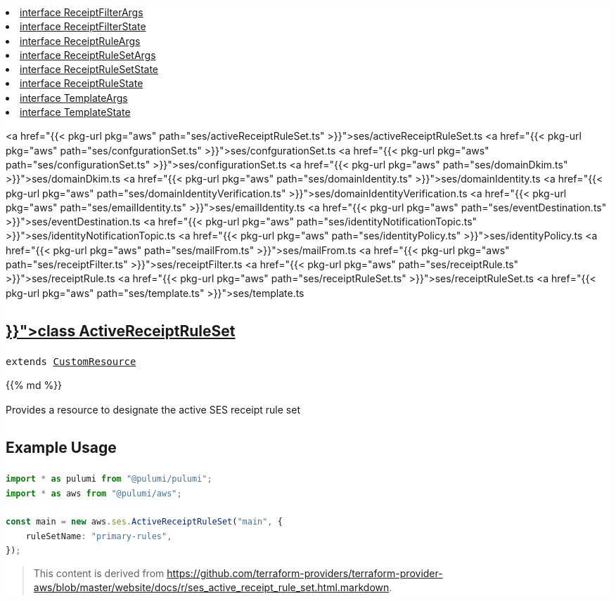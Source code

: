 <li><a href="#ReceiptFilterArgs">interface ReceiptFilterArgs</a></li>
<li><a href="#ReceiptFilterState">interface ReceiptFilterState</a></li>
<li><a href="#ReceiptRuleArgs">interface ReceiptRuleArgs</a></li>
<li><a href="#ReceiptRuleSetArgs">interface ReceiptRuleSetArgs</a></li>
<li><a href="#ReceiptRuleSetState">interface ReceiptRuleSetState</a></li>
<li><a href="#ReceiptRuleState">interface ReceiptRuleState</a></li>
<li><a href="#TemplateArgs">interface TemplateArgs</a></li>
<li><a href="#TemplateState">interface TemplateState</a></li>
</ul>

<a href="{{< pkg-url pkg="aws" path="ses/activeReceiptRuleSet.ts" >}}">ses/activeReceiptRuleSet.ts</a> <a href="{{< pkg-url pkg="aws" path="ses/confgurationSet.ts" >}}">ses/confgurationSet.ts</a> <a href="{{< pkg-url pkg="aws" path="ses/configurationSet.ts" >}}">ses/configurationSet.ts</a> <a href="{{< pkg-url pkg="aws" path="ses/domainDkim.ts" >}}">ses/domainDkim.ts</a> <a href="{{< pkg-url pkg="aws" path="ses/domainIdentity.ts" >}}">ses/domainIdentity.ts</a> <a href="{{< pkg-url pkg="aws" path="ses/domainIdentityVerification.ts" >}}">ses/domainIdentityVerification.ts</a> <a href="{{< pkg-url pkg="aws" path="ses/emailIdentity.ts" >}}">ses/emailIdentity.ts</a> <a href="{{< pkg-url pkg="aws" path="ses/eventDestination.ts" >}}">ses/eventDestination.ts</a> <a href="{{< pkg-url pkg="aws" path="ses/identityNotificationTopic.ts" >}}">ses/identityNotificationTopic.ts</a> <a href="{{< pkg-url pkg="aws" path="ses/identityPolicy.ts" >}}">ses/identityPolicy.ts</a> <a href="{{< pkg-url pkg="aws" path="ses/mailFrom.ts" >}}">ses/mailFrom.ts</a> <a href="{{< pkg-url pkg="aws" path="ses/receiptFilter.ts" >}}">ses/receiptFilter.ts</a> <a href="{{< pkg-url pkg="aws" path="ses/receiptRule.ts" >}}">ses/receiptRule.ts</a> <a href="{{< pkg-url pkg="aws" path="ses/receiptRuleSet.ts" >}}">ses/receiptRuleSet.ts</a> <a href="{{< pkg-url pkg="aws" path="ses/template.ts" >}}">ses/template.ts</a> 
</div>
</div>
</div>


<h2 class="pdoc-module-header" id="ActiveReceiptRuleSet">
<a class="pdoc-member-name" href="{{< pkg-url pkg="aws" path="ses/activeReceiptRuleSet.ts#L23" >}}">class <b>ActiveReceiptRuleSet</b></a>
</h2>
<div class="pdoc-module-contents">
<pre class="highlight"><span class='kd'>extends</span> <a href='/docs/reference/pkg/nodejs/pulumi/pulumi/#CustomResource'>CustomResource</a></pre>
{{% md %}}

Provides a resource to designate the active SES receipt rule set

## Example Usage

```typescript
import * as pulumi from "@pulumi/pulumi";
import * as aws from "@pulumi/aws";

const main = new aws.ses.ActiveReceiptRuleSet("main", {
    ruleSetName: "primary-rules",
});
```

> This content is derived from https://github.com/terraform-providers/terraform-provider-aws/blob/master/website/docs/r/ses_active_receipt_rule_set.html.markdown.
